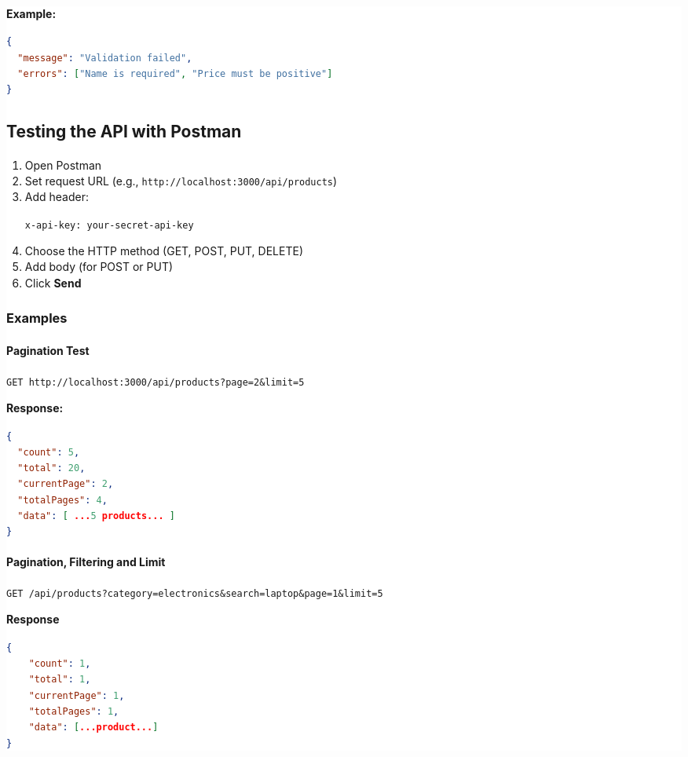**Example:**

```json
{
  "message": "Validation failed",
  "errors": ["Name is required", "Price must be positive"]
}
```

## Testing the API with Postman

1. Open Postman
2. Set request URL (e.g., `http://localhost:3000/api/products`)
3. Add header:
   ```
   x-api-key: your-secret-api-key
   ```
4. Choose the HTTP method (GET, POST, PUT, DELETE)
5. Add body (for POST or PUT)
6. Click **Send**

### Examples

#### Pagination Test

```
GET http://localhost:3000/api/products?page=2&limit=5
```

**Response:**

```json
{
  "count": 5,
  "total": 20,
  "currentPage": 2,
  "totalPages": 4,
  "data": [ ...5 products... ]
}
```

#### Pagination, Filtering and Limit

```
GET /api/products?category=electronics&search=laptop&page=1&limit=5
```

**Response**

```json
{
    "count": 1,
    "total": 1,
    "currentPage": 1,
    "totalPages": 1,
    "data": [...product...]
}
```
